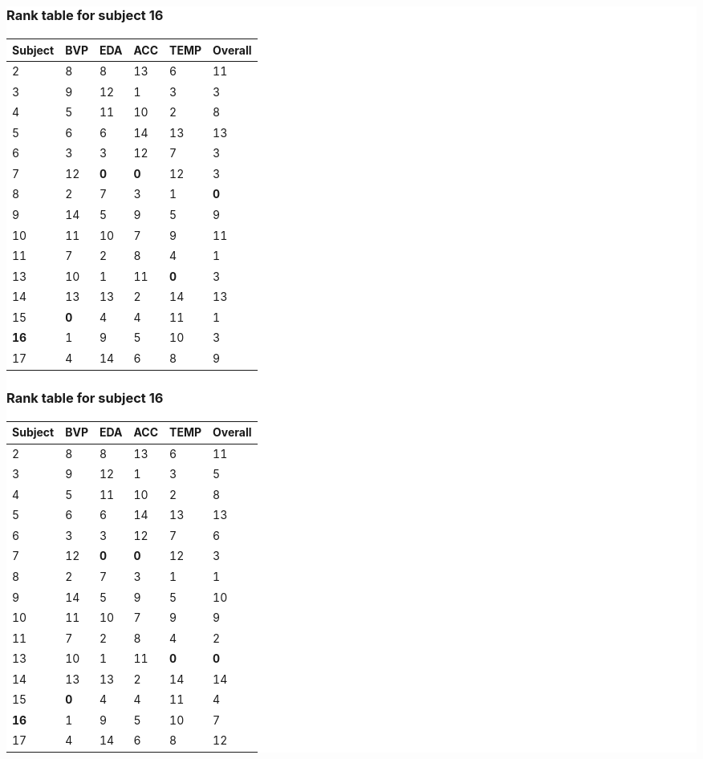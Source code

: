 ### Rank table for subject 16
| Subject | BVP | EDA | ACC | TEMP | Overall |
|---|---|---|---|---|---|
| 2 | 8 | 8 | 13 | 6 | 11 |
| 3 | 9 | 12 | 1 | 3 | 3 |
| 4 | 5 | 11 | 10 | 2 | 8 |
| 5 | 6 | 6 | 14 | 13 | 13 |
| 6 | 3 | 3 | 12 | 7 | 3 |
| 7 | 12 | **0** | **0** | 12 | 3 |
| 8 | 2 | 7 | 3 | 1 | **0** |
| 9 | 14 | 5 | 9 | 5 | 9 |
| 10 | 11 | 10 | 7 | 9 | 11 |
| 11 | 7 | 2 | 8 | 4 | 1 |
| 13 | 10 | 1 | 11 | **0** | 3 |
| 14 | 13 | 13 | 2 | 14 | 13 |
| 15 | **0** | 4 | 4 | 11 | 1 |
| **16** | 1 | 9 | 5 | 10 | 3 |
| 17 | 4 | 14 | 6 | 8 | 9 |

### Rank table for subject 16
| Subject | BVP | EDA | ACC | TEMP | Overall |
|---|---|---|---|---|---|
| 2 | 8 | 8 | 13 | 6 | 11 |
| 3 | 9 | 12 | 1 | 3 | 5 |
| 4 | 5 | 11 | 10 | 2 | 8 |
| 5 | 6 | 6 | 14 | 13 | 13 |
| 6 | 3 | 3 | 12 | 7 | 6 |
| 7 | 12 | **0** | **0** | 12 | 3 |
| 8 | 2 | 7 | 3 | 1 | 1 |
| 9 | 14 | 5 | 9 | 5 | 10 |
| 10 | 11 | 10 | 7 | 9 | 9 |
| 11 | 7 | 2 | 8 | 4 | 2 |
| 13 | 10 | 1 | 11 | **0** | **0** |
| 14 | 13 | 13 | 2 | 14 | 14 |
| 15 | **0** | 4 | 4 | 11 | 4 |
| **16** | 1 | 9 | 5 | 10 | 7 |
| 17 | 4 | 14 | 6 | 8 | 12 |
